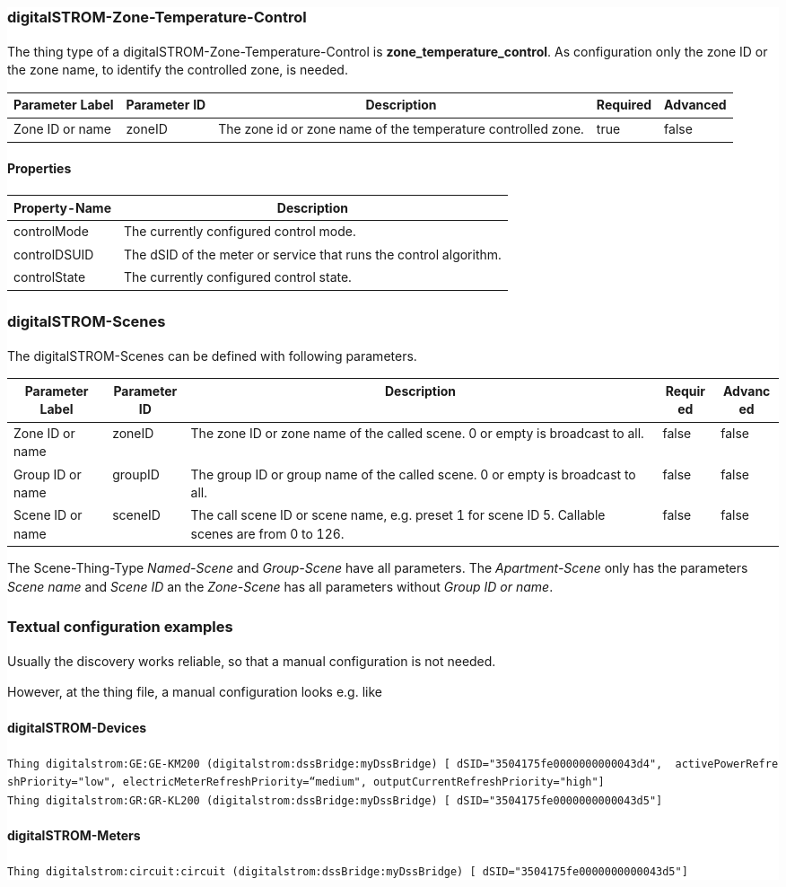 ### digitalSTROM-Zone-Temperature-Control

The thing type of a digitalSTROM-Zone-Temperature-Control is **zone_temperature_control**. 
As configuration only the zone ID or the zone name, to identify the controlled zone, is needed.

| Parameter Label | Parameter ID| Description  | Required | Advanced | 
|-----------------|------------------------|----------------------------------|----------------- |------------- |
| Zone ID or name | zoneID | The zone id or zone name of the temperature controlled zone.  | true | false | 

#### Properties

| Property-Name | Description |
| ------------- | ------------------------------------- |
| controlMode | The currently configured control mode. |
| controlDSUID | The dSID of the meter or service that runs the control algorithm. |
| controlState | The currently configured control state. |

### digitalSTROM-Scenes

The digitalSTROM-Scenes can be defined with following parameters.

| Parameter Label | Parameter ID| Description  | Required | Advanced | 
|-----------------|------------------------|----------------------------------|----------------- |------------- |
| Zone ID or name | zoneID | The zone ID or zone name of the called scene. 0 or empty is broadcast to all. | false | false | 
| Group ID or name | groupID | The group ID or group name of the called scene. 0 or empty is broadcast to all. | false | false | 
| Scene ID or name | sceneID |The call scene ID or scene name, e.g. preset 1 for scene ID 5. Callable scenes are from 0 to 126. | false | false | 

The Scene-Thing-Type *Named-Scene* and *Group-Scene* have all parameters.
The *Apartment-Scene* only has the parameters *Scene name* and *Scene ID* an the *Zone-Scene* has all parameters without *Group ID or name*. 


### Textual configuration examples

Usually the discovery works reliable, so that a manual configuration is not needed.

However, at the thing file, a manual configuration looks e.g. like 

#### digitalSTROM-Devices

```
Thing digitalstrom:GE:GE-KM200 (digitalstrom:dssBridge:myDssBridge) [ dSID="3504175fe0000000000043d4",  activePowerRefreshPriority="low", electricMeterRefreshPriority=“medium", outputCurrentRefreshPriority="high"]
Thing digitalstrom:GR:GR-KL200 (digitalstrom:dssBridge:myDssBridge) [ dSID="3504175fe0000000000043d5"]
```

#### digitalSTROM-Meters

```
Thing digitalstrom:circuit:circuit (digitalstrom:dssBridge:myDssBridge) [ dSID="3504175fe0000000000043d5"]
```
